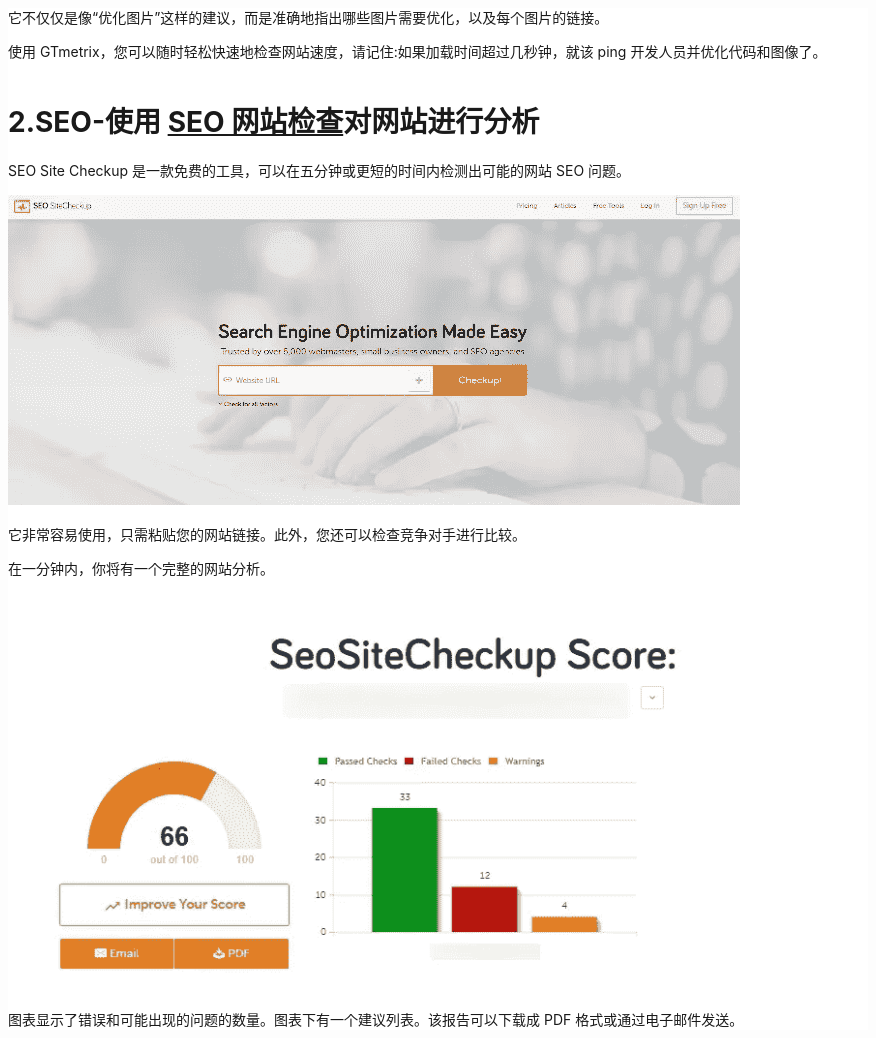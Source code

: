 它不仅仅是像“优化图片”这样的建议，而是准确地指出哪些图片需要优化，以及每个图片的链接。

使用 GTmetrix，您可以随时轻松快速地检查网站速度，请记住:如果加载时间超过几秒钟，就该 ping 开发人员并优化代码和图像了。

# 2.SEO-使用 [SEO 网站检查](https://seositecheckup.com/)对网站进行分析

SEO Site Checkup 是一款免费的工具，可以在五分钟或更短的时间内检测出可能的网站 SEO 问题。

![](img/e6a19b963e2482c5a0d35aeee5ebfa2b.png)

它非常容易使用，只需粘贴您的网站链接。此外，您还可以检查竞争对手进行比较。

在一分钟内，你将有一个完整的网站分析。

![](img/d6b2a34bc881b1ccf28fd8e06cced9de.png)

图表显示了错误和可能出现的问题的数量。图表下有一个建议列表。该报告可以下载成 PDF 格式或通过电子邮件发送。
